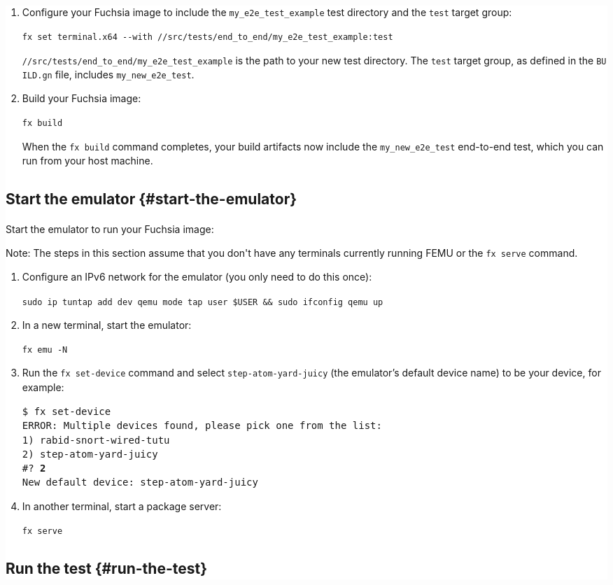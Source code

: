 1.  Configure your Fuchsia image to include the `my_e2e_test_example` test
    directory and the `test` target group:

    ```posix-terminal
    fx set terminal.x64 --with //src/tests/end_to_end/my_e2e_test_example:test
    ```

    `//src/tests/end_to_end/my_e2e_test_example` is the path to your new test
    directory. The `test` target group, as defined in the `BUILD.gn` file,
    includes `my_new_e2e_test`.

1.  Build your Fuchsia image:

    ```posix-terminal
    fx build
    ```

    When the `fx build` command completes, your build artifacts now include the
    `my_new_e2e_test` end-to-end test, which you can run from your host machine.

## Start the emulator {#start-the-emulator}

Start the emulator to run your Fuchsia image:

Note: The steps in this section assume that you don't have any terminals
currently running FEMU or the `fx serve` command.

1.  Configure an IPv6 network for the emulator (you only need to do this once):

    ```posix-terminal
    sudo ip tuntap add dev qemu mode tap user $USER && sudo ifconfig qemu up
    ```

1.  In a new terminal, start the emulator:

    ```posix-terminal
    fx emu -N
    ```

1.  Run the `fx set-device` command and select `step-atom-yard-juicy` (the
    emulator’s default device name) to be your device, for example:

    <pre>
    $ fx set-device
    ERROR: Multiple devices found, please pick one from the list:
    1) rabid-snort-wired-tutu
    2) step-atom-yard-juicy
    #? <b>2</b>
    New default device: step-atom-yard-juicy
    </pre>

1.  In another terminal, start a package server:

    ```posix-terminal
    fx serve
    ```

## Run the test {#run-the-test}

